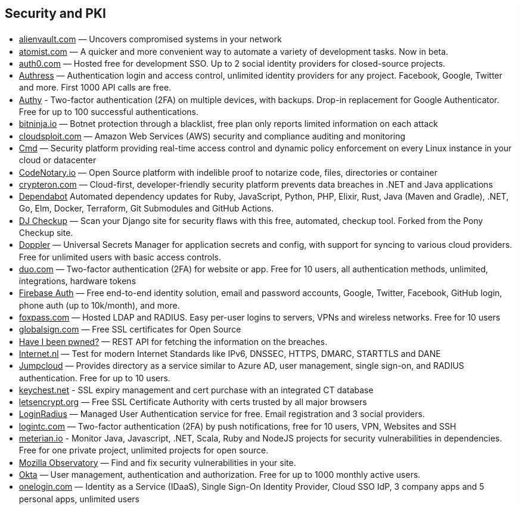 ## Security and PKI

- [alienvault.com](https://www.alienvault.com/open-threat-exchange/reputation-monitor) — Uncovers compromised systems in your network
- [atomist.com](https://atomist.com/) — A quicker and more convenient way to automate a variety of development tasks. Now in beta.
- [auth0.com](https://auth0.com/) — Hosted free for development SSO. Up to 2 social identity providers for closed-source projects.
- [Authress](https://authress.io/) — Authentication login and access control, unlimited identity providers for any project. Facebook, Google, Twitter and more. First 1000 API calls are free.
- [Authy](https://authy.com) - Two-factor authentication (2FA) on multiple devices, with backups. Drop-in replacement for Google Authenticator. Free for up to 100 successful authentications.
- [bitninja.io](https://bitninja.io/) — Botnet protection through a blacklist, free plan only reports limited information on each attack
- [cloudsploit.com](https://cloudsploit.com/) — Amazon Web Services (AWS) security and compliance auditing and monitoring
- [Cmd](https://cmd.com/) — Security platform providing real-time access control and dynamic policy enforcement on every Linux instance in your cloud or datacenter
- [CodeNotary.io](https://www.codenotary.io/) — Open Source platform with indelible proof to notarize code, files, directories or container
- [crypteron.com](https://www.crypteron.com/) — Cloud-first, developer-friendly security platform prevents data breaches in .NET and Java applications
- [Dependabot](https://dependabot.com/) Automated dependency updates for Ruby, JavaScript, Python, PHP, Elixir, Rust, Java (Maven and Gradle), .NET, Go, Elm, Docker, Terraform, Git Submodules and GitHub Actions.
- [DJ Checkup](https://djcheckup.com) — Scan your Django site for security flaws with this free, automated, checkup tool. Forked from the Pony Checkup site.
- [Doppler](https://doppler.com/) — Universal Secrets Manager for application secrets and config, with support for syncing to various cloud providers. Free for unlimited users with basic access controls.
- [duo.com](https://duo.com/) — Two-factor authentication (2FA) for website or app. Free for 10 users, all authentication methods, unlimited, integrations, hardware tokens
- [Firebase Auth](https://firebase.google.com/products/auth/) — Free end-to-end identity solution, email and password accounts, Google, Twitter, Facebook, GitHub login, phone auth (up to 10k/month), and more.
- [foxpass.com](https://www.foxpass.com/) — Hosted LDAP and RADIUS. Easy per-user logins to servers, VPNs and wireless networks. Free for 10 users
- [globalsign.com](https://www.globalsign.com/en/ssl/ssl-open-source/) — Free SSL certificates for Open Source
- [Have I been pwned?](https://haveibeenpwned.com) — REST API for fetching the information on the breaches.
- [Internet.nl](https://internet.nl) — Test for modern Internet Standards like IPv6, DNSSEC, HTTPS, DMARC, STARTTLS and DANE
- [Jumpcloud](https://jumpcloud.com/) — Provides directory as a service similar to Azure AD, user management, single sign-on, and RADIUS authentication. Free for up to 10 users.
- [keychest.net](https://keychest.net) - SSL expiry management and cert purchase with an integrated CT database
- [letsencrypt.org](https://letsencrypt.org/) — Free SSL Certificate Authority with certs trusted by all major browsers
- [LoginRadius](https://www.loginradius.com/) — Managed User Authentication service for free. Email registration and 3 social providers.
- [logintc.com](https://www.logintc.com/) — Two-factor authentication (2FA) by push notifications, free for 10 users, VPN, Websites and SSH
- [meterian.io](https://www.meterian.io/) - Monitor Java, Javascript, .NET, Scala, Ruby and NodeJS projects for security vulnerabilities in dependencies. Free for one private project, unlimited projects for open source.
- [Mozilla Observatory](https://observatory.mozilla.org/) — Find and fix security vulnerabilities in your site.
- [Okta](https://developer.okta.com/) — User management, authentication and authorization. Free for up to 1000 monthly active users.
- [onelogin.com](https://www.onelogin.com/) — Identity as a Service (IDaaS), Single Sign-On Identity Provider, Cloud SSO IdP, 3 company apps and 5 personal apps, unlimited users